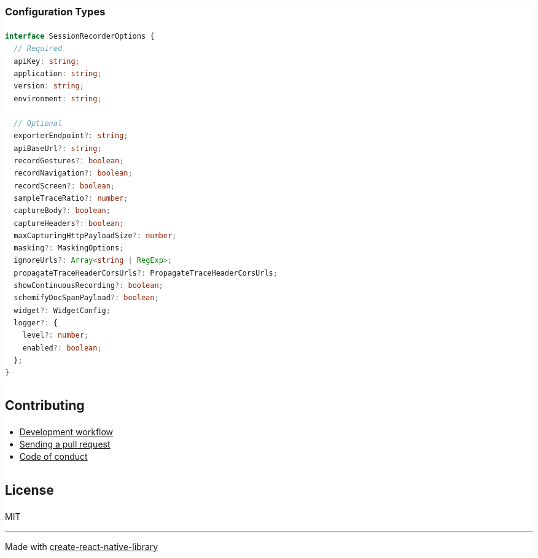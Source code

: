 ### Configuration Types

```typescript
interface SessionRecorderOptions {
  // Required
  apiKey: string;
  application: string;
  version: string;
  environment: string;

  // Optional
  exporterEndpoint?: string;
  apiBaseUrl?: string;
  recordGestures?: boolean;
  recordNavigation?: boolean;
  recordScreen?: boolean;
  sampleTraceRatio?: number;
  captureBody?: boolean;
  captureHeaders?: boolean;
  maxCapturingHttpPayloadSize?: number;
  masking?: MaskingOptions;
  ignoreUrls?: Array<string | RegExp>;
  propagateTraceHeaderCorsUrls?: PropagateTraceHeaderCorsUrls;
  showContinuousRecording?: boolean;
  schemifyDocSpanPayload?: boolean;
  widget?: WidgetConfig;
  logger?: {
    level?: number;
    enabled?: boolean;
  };
}
```

## Contributing

- [Development workflow](CONTRIBUTING.md#development-workflow)
- [Sending a pull request](CONTRIBUTING.md#sending-a-pull-request)
- [Code of conduct](CODE_OF_CONDUCT.md)

## License

MIT

---

Made with [create-react-native-library](https://github.com/callstack/react-native-builder-bob)
